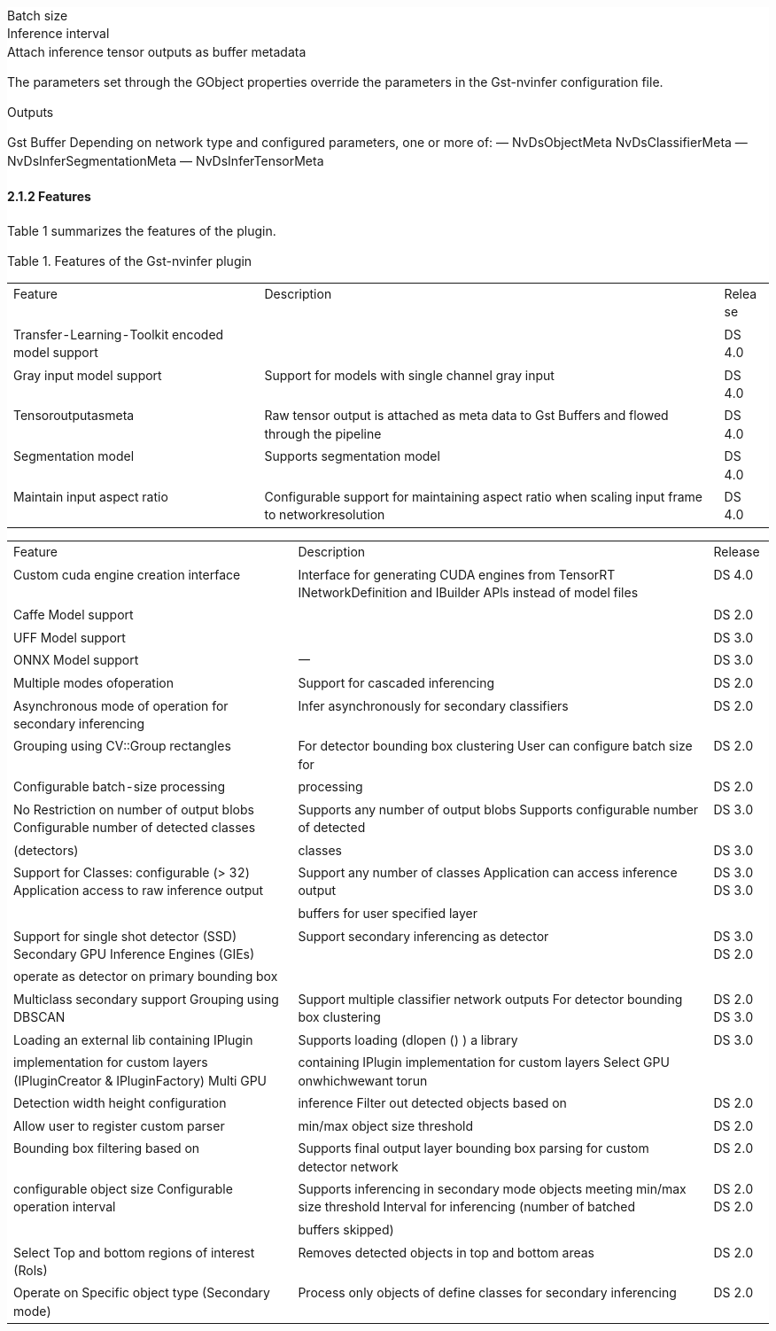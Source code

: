 Batch size   
Inference interval   
Attach inference tensor outputs as buffer metadata  

The parameters set through the GObject properties override the parameters in the Gst-nvinfer configuration file.  

Outputs  

Gst Buffer Depending on network type and configured parameters, one or more of: ― NvDsObjectMeta NvDsClassifierMeta ― NvDsInferSegmentationMeta ― NvDsInferTensorMeta  

#### 2.1.2 Features  

Table 1 summarizes the features of the plugin.  

Table 1. Features of the Gst-nvinfer plugin   


<html><body><table><tr><td>Feature</td><td>Description</td><td>Release</td></tr><tr><td>Transfer-Learning-Toolkit encoded model support</td><td></td><td>DS 4.0</td></tr><tr><td>Gray input model support</td><td>Support for models with single channel gray input</td><td>DS 4.0</td></tr><tr><td>Tensoroutputasmeta</td><td>Raw tensor output is attached as meta data to Gst Buffers and flowed through the pipeline</td><td>DS 4.0</td></tr><tr><td>Segmentation model</td><td>Supports segmentation model</td><td>DS 4.0</td></tr><tr><td>Maintain input aspect ratio</td><td>Configurable support for maintaining aspect ratio when scaling input frame to networkresolution</td><td>DS 4.0</td></tr></table></body></html>  

<html><body><table><tr><td>Feature</td><td>Description</td><td>Release</td></tr><tr><td>Custom cuda engine creation interface</td><td>Interface for generating CUDA engines from TensorRT INetworkDefinition and IBuilder APls instead of model files</td><td>DS 4.0</td></tr><tr><td>Caffe Model support</td><td></td><td>DS 2.0</td></tr><tr><td>UFF Model support</td><td></td><td>DS 3.0</td></tr><tr><td>ONNX Model support</td><td>一</td><td>DS 3.0</td></tr><tr><td>Multiple modes ofoperation</td><td>Support for cascaded inferencing</td><td>DS 2.0</td></tr><tr><td>Asynchronous mode of operation for secondary inferencing</td><td>Infer asynchronously for secondary classifiers</td><td>DS 2.0</td></tr><tr><td>Grouping using CV::Group rectangles</td><td>For detector bounding box clustering User can configure batch size for</td><td>DS 2.0</td></tr><tr><td>Configurable batch-size processing</td><td>processing</td><td>DS 2.0</td></tr><tr><td>No Restriction on number of output blobs Configurable number of detected classes</td><td>Supports any number of output blobs Supports configurable number of detected</td><td>DS 3.0</td></tr><tr><td>(detectors)</td><td>classes</td><td>DS 3.0</td></tr><tr><td>Support for Classes: configurable (> 32) Application access to raw inference output</td><td>Support any number of classes Application can access inference output</td><td>DS 3.0 DS 3.0</td></tr><tr><td></td><td>buffers for user specified layer</td><td></td></tr><tr><td>Support for single shot detector (SSD) Secondary GPU Inference Engines (GIEs)</td><td>Support secondary inferencing as detector</td><td>DS 3.0 DS 2.0</td></tr><tr><td>operate as detector on primary bounding box</td><td></td><td></td></tr><tr><td>Multiclass secondary support Grouping using DBSCAN</td><td>Support multiple classifier network outputs For detector bounding box clustering</td><td>DS 2.0 DS 3.0</td></tr><tr><td>Loading an external lib containing IPlugin</td><td>Supports loading (dlopen () ) a library</td><td>DS 3.0</td></tr><tr><td>implementation for custom layers (IPluginCreator & IPluginFactory) Multi GPU</td><td>containing IPlugin implementation for custom layers Select GPU onwhichwewant torun</td><td></td></tr><tr><td>Detection width height configuration</td><td>inference Filter out detected objects based on</td><td>DS 2.0</td></tr><tr><td>Allow user to register custom parser</td><td>min/max object size threshold</td><td>DS 2.0</td></tr><tr><td>Bounding box filtering based on</td><td>Supports final output layer bounding box parsing for custom detector network</td><td>DS 2.0</td></tr><tr><td>configurable object size Configurable operation interval</td><td>Supports inferencing in secondary mode objects meeting min/max size threshold Interval for inferencing (number of batched</td><td>DS 2.0 DS 2.0</td></tr><tr><td></td><td>buffers skipped)</td><td></td></tr><tr><td>Select Top and bottom regions of interest (Rols)</td><td>Removes detected objects in top and bottom areas</td><td>DS 2.0</td></tr><tr><td>Operate on Specific object type (Secondary mode)</td><td>Process only objects of define classes for secondary inferencing</td><td>DS 2.0</td></tr></table></body></html>  
